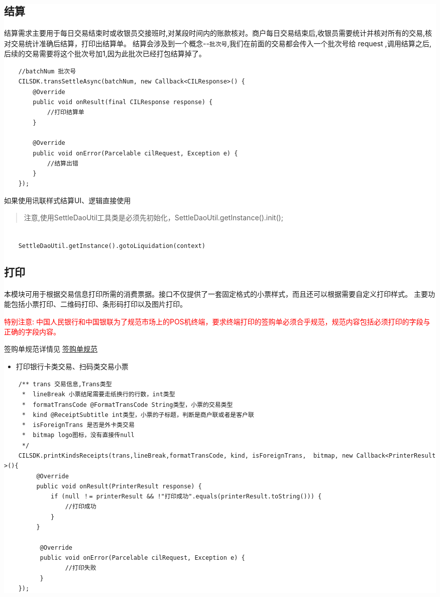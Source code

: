 ## 结算

结算需求主要用于每日交易结束时或收银员交接班时,对某段时间内的账款核对。商户每日交易结束后,收银员需要统计并核对所有的交易,核对交易统计准确后结算，打印出结算单。
结算会涉及到一个概念--`批次号`,我们在前面的交易都会传入一个批次号给 request ,调用结算之后,后续的交易需要将这个批次号加1,因为此批次已经打包结算掉了。

```
    //batchNum 批次号
    CILSDK.transSettleAsync(batchNum, new Callback<CILResponse>() {
        @Override
        public void onResult(final CILResponse response) {
            //打印结算单
        }

        @Override
        public void onError(Parcelable cilRequest, Exception e) {
            //结算出错
        }
    });
```

如果使用讯联样式结算UI、逻辑直接使用

>注意,使用SettleDaoUtil工具类是必须先初始化，SettleDaoUtil.getInstance().init();

```

    SettleDaoUtil.getInstance().gotoLiquidation(context)
```    

## 打印


本模块可用于根据交易信息打印所需的消费票据。接口不仅提供了一套固定格式的小票样式，而且还可以根据需要自定义打印样式。
主要功能包括小票打印、二维码打印、条形码打印以及图片打印。

<p style="color:red; font-size:18">特别注意: 中国人民银行和中国银联为了规范市场上的POS机终端，要求终端打印的签购单必须合乎规范，规范内容包括必须打印的字段与正确的字段内容。</p>

签购单规范详情见 [签购单规范](https://gongluis.github.io/Smart-POS/attached/ticket)


* 打印银行卡类交易、扫码类交易小票
```
    /** trans 交易信息,Trans类型
     *  lineBreak 小票结尾需要走纸换行的行数，int类型
     *  formatTransCode @FormatTransCode String类型，小票的交易类型
     *  kind @ReceiptSubtitle int类型，小票的子标题，判断是商户联或者是客户联
     *  isForeignTrans 是否是外卡类交易
     *  bitmap logo图标，没有直接传null
     */
    CILSDK.printKindsReceipts(trans,lineBreak,formatTransCode, kind, isForeignTrans,  bitmap, new Callback<PrinterResult>(){
         @Override
         public void onResult(PrinterResult response) {
             if (null ！= printerResult && !"打印成功".equals(printerResult.toString())) {
                 //打印成功
             }
         }
           
          @Override
          public void onError(Parcelable cilRequest, Exception e) {
                 //打印失败
          }
    }); 
```
